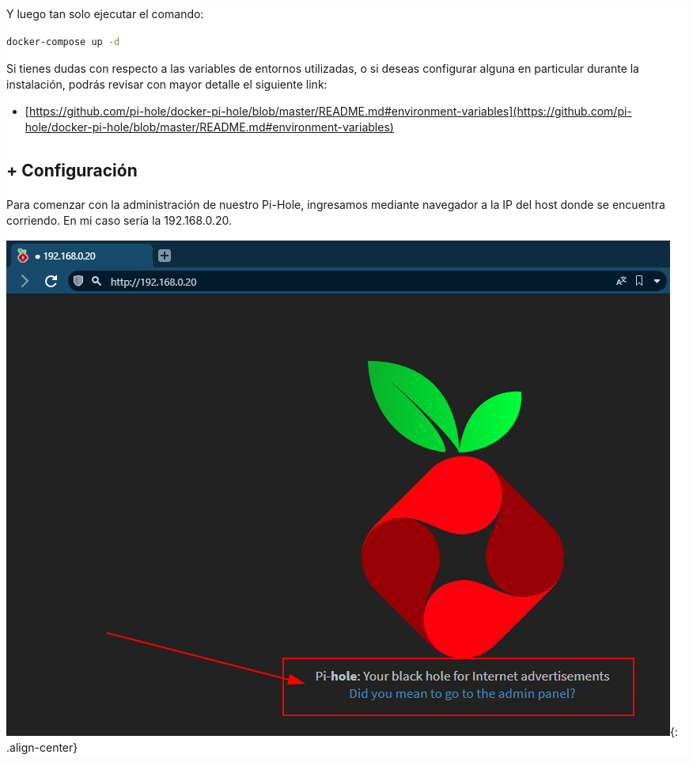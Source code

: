 ```bash
```

Y luego tan solo ejecutar el comando:

```bash
docker-compose up -d
```

Si tienes dudas con respecto a las variables de entornos utilizadas, o si deseas configurar alguna en particular durante la instalación, podrás revisar con mayor detalle el siguiente link:

- [https://github.com/pi-hole/docker-pi-hole/blob/master/README.md#environment-variables](https://github.com/pi-hole/docker-pi-hole/blob/master/README.md#environment-variables)



## + Configuración

Para comenzar con la administración de nuestro Pi-Hole, ingresamos mediante navegador a la IP del host donde se encuentra corriendo. En mi caso sería la 192.168.0.20.

![Untitled](/assets/images/content/POST/PIHOLE/Untitled%204.png){: .align-center}
